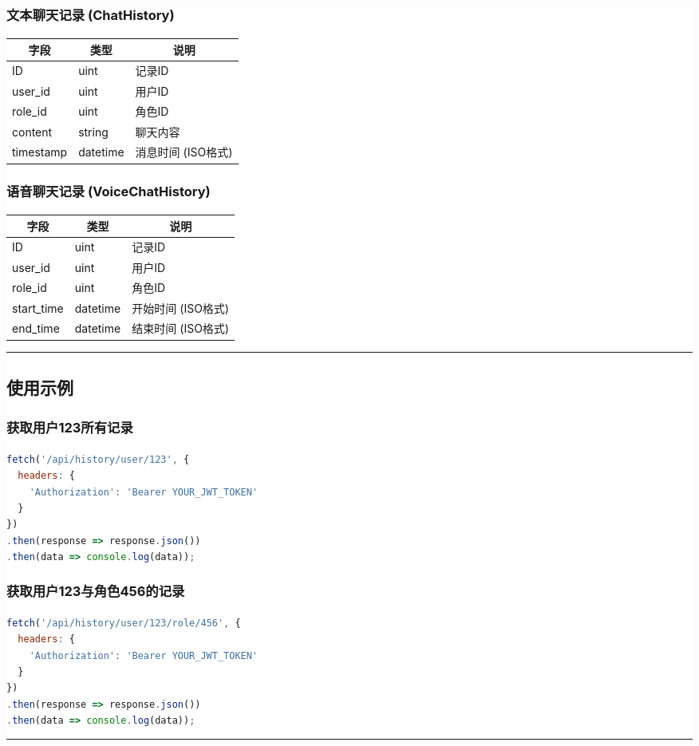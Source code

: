 ### 文本聊天记录 (ChatHistory)
| 字段      | 类型     | 说明               |
| --------- | -------- | ------------------ |
| ID        | uint     | 记录ID             |
| user_id   | uint     | 用户ID             |
| role_id   | uint     | 角色ID             |
| content   | string   | 聊天内容           |
| timestamp | datetime | 消息时间 (ISO格式) |

### 语音聊天记录 (VoiceChatHistory)
| 字段       | 类型     | 说明               |
| ---------- | -------- | ------------------ |
| ID         | uint     | 记录ID             |
| user_id    | uint     | 用户ID             |
| role_id    | uint     | 角色ID             |
| start_time | datetime | 开始时间 (ISO格式) |
| end_time   | datetime | 结束时间 (ISO格式) |

---

## 使用示例

### 获取用户123所有记录
```javascript
fetch('/api/history/user/123', {
  headers: {
    'Authorization': 'Bearer YOUR_JWT_TOKEN'
  }
})
.then(response => response.json())
.then(data => console.log(data));
```

### 获取用户123与角色456的记录
```javascript
fetch('/api/history/user/123/role/456', {
  headers: {
    'Authorization': 'Bearer YOUR_JWT_TOKEN'
  }
})
.then(response => response.json())
.then(data => console.log(data));
```

---